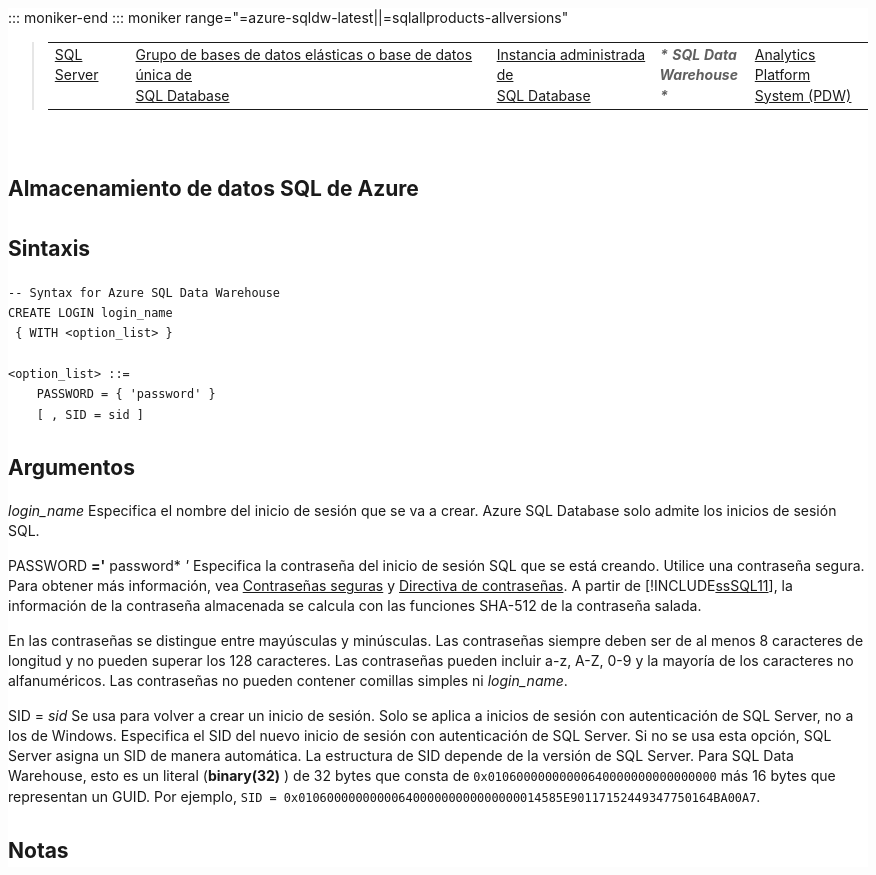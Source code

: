 ::: moniker-end
::: moniker range="=azure-sqldw-latest||=sqlallproducts-allversions"

> ||||||
> |-|-|-|-|-|
> |[SQL Server](create-login-transact-sql.md?view=sql-server-2017)|[Grupo de bases de datos elásticas o base de datos única de<br />SQL Database](create-login-transact-sql.md?view=azuresqldb-current)|[Instancia administrada de<br />SQL Database](create-login-transact-sql.md?view=azuresqldb-mi-current)|**_\* SQL Data<br />Warehouse \*_**|[Analytics Platform<br />System (PDW)](create-login-transact-sql.md?view=aps-pdw-2016)

&nbsp;

## <a name="azure-sql-data-warehouse"></a>Almacenamiento de datos SQL de Azure

## <a name="syntax"></a>Sintaxis

```
-- Syntax for Azure SQL Data Warehouse
CREATE LOGIN login_name
 { WITH <option_list> }

<option_list> ::=
    PASSWORD = { 'password' }
    [ , SID = sid ]
```

## <a name="arguments"></a>Argumentos

*login_name* Especifica el nombre del inicio de sesión que se va a crear. Azure SQL Database solo admite los inicios de sesión SQL.

PASSWORD **='** password* *'* Especifica la contraseña del inicio de sesión SQL que se está creando. Utilice una contraseña segura. Para obtener más información, vea [Contraseñas seguras](../../relational-databases/security/strong-passwords.md) y [Directiva de contraseñas](../../relational-databases/security/password-policy.md). A partir de [!INCLUDE[ssSQL11](../../includes/sssql11-md.md)], la información de la contraseña almacenada se calcula con las funciones SHA-512 de la contraseña salada.

En las contraseñas se distingue entre mayúsculas y minúsculas. Las contraseñas siempre deben ser de al menos 8 caracteres de longitud y no pueden superar los 128 caracteres. Las contraseñas pueden incluir a-z, A-Z, 0-9 y la mayoría de los caracteres no alfanuméricos. Las contraseñas no pueden contener comillas simples ni *login_name*.

 SID = *sid* Se usa para volver a crear un inicio de sesión. Solo se aplica a inicios de sesión con autenticación de SQL Server, no a los de Windows. Especifica el SID del nuevo inicio de sesión con autenticación de SQL Server. Si no se usa esta opción, SQL Server asigna un SID de manera automática. La estructura de SID depende de la versión de SQL Server. Para SQL Data Warehouse, esto es un literal (**binary(32)** ) de 32 bytes que consta de `0x01060000000000640000000000000000` más 16 bytes que representan un GUID. Por ejemplo, `SID = 0x0106000000000064000000000000000014585E90117152449347750164BA00A7`.

## <a name="remarks"></a>Notas
